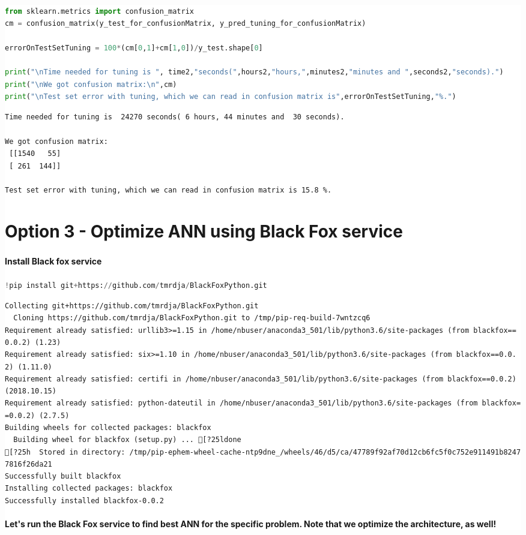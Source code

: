 ```python
from sklearn.metrics import confusion_matrix
cm = confusion_matrix(y_test_for_confusionMatrix, y_pred_tuning_for_confusionMatrix)

errorOnTestSetTuning = 100*(cm[0,1]+cm[1,0])/y_test.shape[0]

print("\nTime needed for tuning is ", time2,"seconds(",hours2,"hours,",minutes2,"minutes and ",seconds2,"seconds).")
print("\nWe got confusion matrix:\n",cm)
print("\nTest set error with tuning, which we can read in confusion matrix is",errorOnTestSetTuning,"%.")
```

    
    Time needed for tuning is  24270 seconds( 6 hours, 44 minutes and  30 seconds).
    
    We got confusion matrix:
     [[1540   55]
     [ 261  144]]
    
    Test set error with tuning, which we can read in confusion matrix is 15.8 %.
    

# Option 3 - Optimize ANN using Black Fox service

#### Install Black fox service


```python
!pip install git+https://github.com/tmrdja/BlackFoxPython.git
```

    Collecting git+https://github.com/tmrdja/BlackFoxPython.git
      Cloning https://github.com/tmrdja/BlackFoxPython.git to /tmp/pip-req-build-7wntzcq6
    Requirement already satisfied: urllib3>=1.15 in /home/nbuser/anaconda3_501/lib/python3.6/site-packages (from blackfox==0.0.2) (1.23)
    Requirement already satisfied: six>=1.10 in /home/nbuser/anaconda3_501/lib/python3.6/site-packages (from blackfox==0.0.2) (1.11.0)
    Requirement already satisfied: certifi in /home/nbuser/anaconda3_501/lib/python3.6/site-packages (from blackfox==0.0.2) (2018.10.15)
    Requirement already satisfied: python-dateutil in /home/nbuser/anaconda3_501/lib/python3.6/site-packages (from blackfox==0.0.2) (2.7.5)
    Building wheels for collected packages: blackfox
      Building wheel for blackfox (setup.py) ... [?25ldone
    [?25h  Stored in directory: /tmp/pip-ephem-wheel-cache-ntp9dne_/wheels/46/d5/ca/47789f92af70d12cb6fc5f0c752e911491b82477816f26da21
    Successfully built blackfox
    Installing collected packages: blackfox
    Successfully installed blackfox-0.0.2
    

#### Let's run the Black Fox service to find best ANN for the specific problem. Note that we optimize the architecture, as well!
